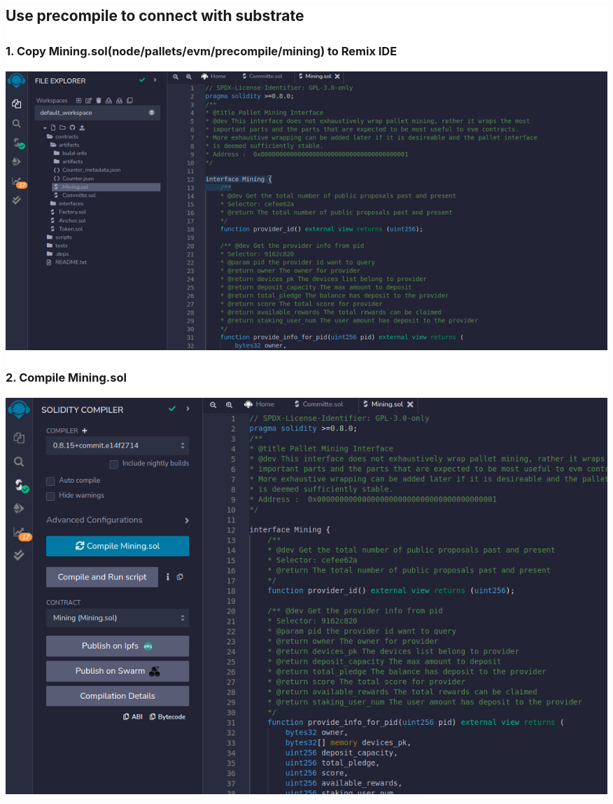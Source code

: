 ## Use precompile to connect with substrate
### 1. Copy Mining.sol(node/pallets/evm/precompile/mining) to Remix IDE

![rocess](images/connection34.png)

### 2. Compile Mining.sol

![rocess](images/connection36.png)
